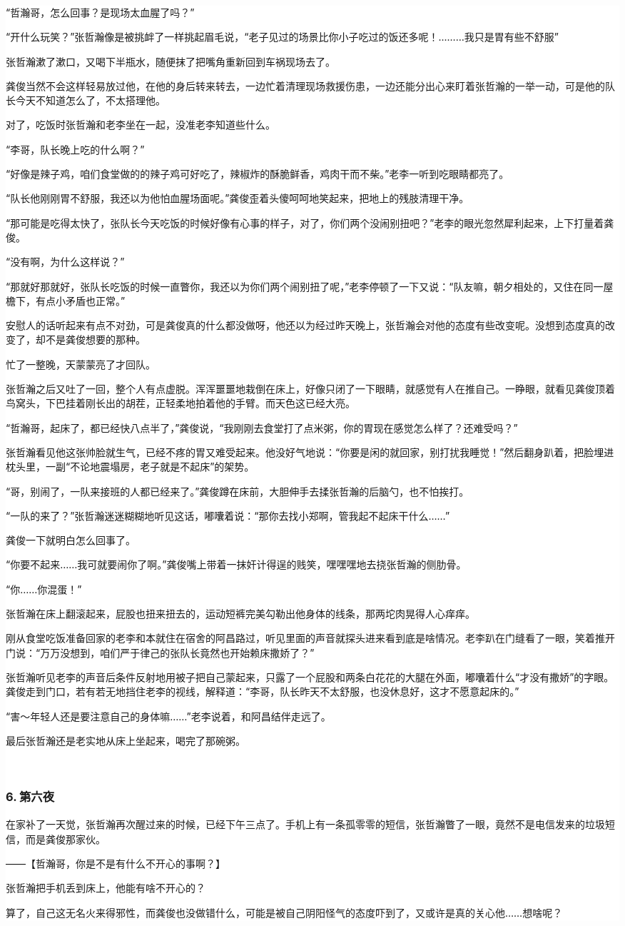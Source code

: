 “哲瀚哥，怎么回事？是现场太血腥了吗？”

“开什么玩笑？”张哲瀚像是被挑衅了一样挑起眉毛说，“老子见过的场景比你小子吃过的饭还多呢！...……我只是胃有些不舒服”

张哲瀚漱了漱口，又喝下半瓶水，随便抹了把嘴角重新回到车祸现场去了。

龚俊当然不会这样轻易放过他，在他的身后转来转去，一边忙着清理现场救援伤患，一边还能分出心来盯着张哲瀚的一举一动，可是他的队长今天不知道怎么了，不太搭理他。

对了，吃饭时张哲瀚和老李坐在一起，没准老李知道些什么。

“李哥，队长晚上吃的什么啊？”

“好像是辣子鸡，咱们食堂做的的辣子鸡可好吃了，辣椒炸的酥脆鲜香，鸡肉干而不柴。”老李一听到吃眼睛都亮了。

“队长他刚刚胃不舒服，我还以为他怕血腥场面呢。”龚俊歪着头傻呵呵地笑起来，把地上的残肢清理干净。

“那可能是吃得太快了，张队长今天吃饭的时候好像有心事的样子，对了，你们两个没闹别扭吧？”老李的眼光忽然犀利起来，上下打量着龚俊。

“没有啊，为什么这样说？”

“那就好那就好，张队长吃饭的时候一直瞥你，我还以为你们两个闹别扭了呢，”老李停顿了一下又说：“队友嘛，朝夕相处的，又住在同一屋檐下，有点小矛盾也正常。”

安慰人的话听起来有点不对劲，可是龚俊真的什么都没做呀，他还以为经过昨天晚上，张哲瀚会对他的态度有些改变呢。没想到态度真的改变了，却不是龚俊想要的那种。

忙了一整晚，天蒙蒙亮了才回队。

张哲瀚之后又吐了一回，整个人有点虚脱。浑浑噩噩地栽倒在床上，好像只闭了一下眼睛，就感觉有人在推自己。一睁眼，就看见龚俊顶着鸟窝头，下巴挂着刚长出的胡茬，正轻柔地拍着他的手臂。而天色这已经大亮。

“哲瀚哥，起床了，都已经快八点半了，”龚俊说，“我刚刚去食堂打了点米粥，你的胃现在感觉怎么样了？还难受吗？”

张哲瀚看见他这张帅脸就生气，已经不疼的胃又难受起来。他没好气地说：“你要是闲的就回家，别打扰我睡觉！”然后翻身趴着，把脸埋进枕头里，一副“不论地震塌房，老子就是不起床”的架势。

“哥，别闹了，一队来接班的人都已经来了。”龚俊蹲在床前，大胆伸手去揉张哲瀚的后脑勺，也不怕挨打。

“一队的来了？”张哲瀚迷迷糊糊地听见这话，嘟囔着说：“那你去找小郑啊，管我起不起床干什么……”

龚俊一下就明白怎么回事了。

“你要不起来……我可就要闹你了啊。”龚俊嘴上带着一抹奸计得逞的贱笑，嘿嘿嘿地去挠张哲瀚的侧肋骨。

“你……你混蛋！”

张哲瀚在床上翻滚起来，屁股也扭来扭去的，运动短裤完美勾勒出他身体的线条，那两坨肉晃得人心痒痒。

刚从食堂吃饭准备回家的老李和本就住在宿舍的阿昌路过，听见里面的声音就探头进来看到底是啥情况。老李趴在门缝看了一眼，笑着推开门说：“万万没想到，咱们严于律己的张队长竟然也开始赖床撒娇了？”

张哲瀚听见老李的声音后条件反射地用被子把自己蒙起来，只露了一个屁股和两条白花花的大腿在外面，嘟囔着什么“才没有撒娇”的字眼。龚俊走到门口，若有若无地挡住老李的视线，解释道：“李哥，队长昨天不太舒服，也没休息好，这才不愿意起床的。”

“害～年轻人还是要注意自己的身体嘛……”老李说着，和阿昌结伴走远了。

最后张哲瀚还是老实地从床上坐起来，喝完了那碗粥。

<br>

### 6. 第六夜

在家补了一天觉，张哲瀚再次醒过来的时候，已经下午三点了。手机上有一条孤零零的短信，张哲瀚瞥了一眼，竟然不是电信发来的垃圾短信，而是龚俊那家伙。

——【哲瀚哥，你是不是有什么不开心的事啊？】

张哲瀚把手机丢到床上，他能有啥不开心的？

算了，自己这无名火来得邪性，而龚俊也没做错什么，可能是被自己阴阳怪气的态度吓到了，又或许是真的关心他……想啥呢？
